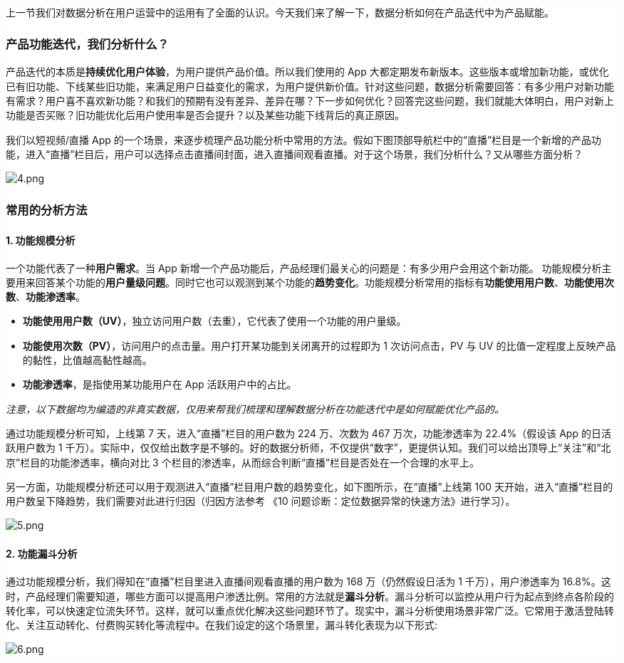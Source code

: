 <p data-nodeid="1045" class="">上一节我们对数据分析在用户运营中的运用有了全面的认识。今天我们来了解一下，数据分析如何在产品迭代中为产品赋能。</p>


<h3 data-nodeid="3">产品功能迭代，我们分析什么？</h3>
<p data-nodeid="2440" class="">产品迭代的本质是<strong data-nodeid="2446">持续优化用户体验</strong>，为用户提供产品价值。所以我们使用的 App 大都定期发布新版本。这些版本或增加新功能，或优化已有旧功能、下线某些旧功能，来满足用户日益变化的需求，为用户提供新价值。针对这些问题，数据分析需要回答：有多少用户对新功能有需求？用户喜不喜欢新功能？和我们的预期有没有差异、差异在哪？下一步如何优化？回答完这些问题，我们就能大体明白，用户对新上功能是否买账？旧功能优化后用户使用率是否会提升？以及某些功能下线背后的真正原因。</p>


<p data-nodeid="8344">我们以短视频/直播 App 的一个场景，来逐步梳理产品功能分析中常用的方法。假如下图顶部导航栏中的“直播”栏目是一个新增的产品功能，进入“直播”栏目后，用户可以选择点击直播间封面，进入直播间观看直播。对于这个场景，我们分析什么？又从哪些方面分析？</p>
<p data-nodeid="9046"><img src="https://s0.lgstatic.com/i/image/M00/68/64/Ciqc1F-juamAd3eOAAmusTN3mlA028.png" alt="4.png" data-nodeid="9049"></p>







<h3 data-nodeid="7">常用的分析方法</h3>
<h4 data-nodeid="7310" class="">1. 功能规模分析</h4>





<p data-nodeid="11">一个功能代表了一种<strong data-nodeid="116">用户需求</strong>。当 App 新增一个产品功能后，产品经理们最关心的问题是：有多少用户会用这个新功能。  功能规模分析主要用来回答某个功能的<strong data-nodeid="117">用户量级问题</strong>。同时它也可以观测到某个功能的<strong data-nodeid="118">趋势变化</strong>。功能规模分析常用的指标有<strong data-nodeid="119">功能使用用户数</strong>、<strong data-nodeid="120">功能使用次数</strong>、<strong data-nodeid="121">功能渗透率</strong>。</p>
<ul data-nodeid="12">
<li data-nodeid="13">
<p data-nodeid="14"><strong data-nodeid="126">功能使用用户数（UV）</strong>，独立访问用户数（去重），它代表了使用一个功能的用户量级。</p>
</li>
<li data-nodeid="15">
<p data-nodeid="16"><strong data-nodeid="131">功能使用次数（PV）</strong>，访问用户的点击量。用户打开某功能到关闭离开的过程即为 1 次访问点击，PV 与 UV 的比值一定程度上反映产品的黏性，比值越高黏性越高。</p>
</li>
<li data-nodeid="17">
<p data-nodeid="18"><strong data-nodeid="136">功能渗透率</strong>，是指使用某功能用户在 App 活跃用户中的占比。</p>
</li>
</ul>
<p data-nodeid="19"><em data-nodeid="140">注意，以下数据均为编造的非真实数据，仅用来帮我们梳理和理解数据分析在功能迭代中是如何赋能优化产品的。</em></p>
<p data-nodeid="20">通过功能规模分析可知，上线第 7 天，进入“直播”栏目的用户数为 224 万、次数为 467 万次，功能渗透率为 22.4%（假设该 App 的日活跃用户数为 1 千万）。实际中，仅仅给出数字是不够的。好的数据分析师，不仅提供“数字”，更提供认知。我们可以给出顶导上“关注”和“北京”栏目的功能渗透率，横向对比 3 个栏目的渗透率，从而综合判断“直播”栏目是否处在一个合理的水平上。</p>
<p data-nodeid="10410">另一方面，功能规模分析还可以用于观测进入“直播”栏目用户数的趋势变化，如下图所示，在“直播”上线第 100 天开始，进入“直播”栏目的用户数呈下降趋势，我们需要对此进行归因（归因方法参考 《10 问题诊断：定位数据异常的快速方法》进行学习）。</p>
<p data-nodeid="10411" class=""><img src="https://s0.lgstatic.com/i/image/M00/68/64/Ciqc1F-jubyAJbBqAAJ0SBEyB1g285.png" alt="5.png" data-nodeid="10415"></p>


<h4 data-nodeid="13826" class="">2. 功能漏斗分析</h4>






<p data-nodeid="15164">通过功能规模分析，我们得知在“直播”栏目里进入直播间观看直播的用户数为 168 万（仍然假设日活为 1 千万），用户渗透率为 16.8%。这时，产品经理们需要知道，哪些方面可以提高用户渗透比例。常用的方法就是<strong data-nodeid="15171">漏斗分析</strong>。漏斗分析可以监控从用户行为起点到终点各阶段的转化率，可以快速定位流失环节。这样，就可以重点优化解决这些问题环节了。现实中，漏斗分析使用场景非常广泛。它常用于激活登陆转化、关注互动转化、付费购买转化等流程中。在我们设定的这个场景里，漏斗转化表现为以下形式:</p>
<p data-nodeid="15165" class=""><img src="https://s0.lgstatic.com/i/image/M00/68/64/Ciqc1F-jucyAIuzNAACPt0Ae_Is947.png" alt="6.png" data-nodeid="15174"></p>
